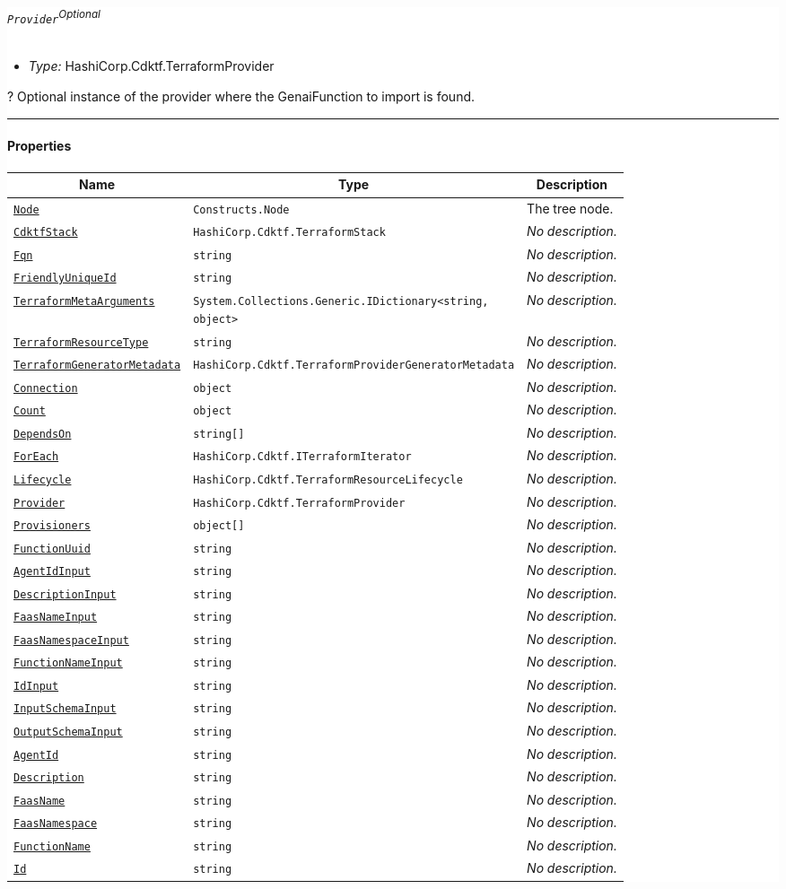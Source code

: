 
###### `Provider`<sup>Optional</sup> <a name="Provider" id="@cdktf/provider-digitalocean.genaiFunction.GenaiFunction.generateConfigForImport.parameter.provider"></a>

- *Type:* HashiCorp.Cdktf.TerraformProvider

? Optional instance of the provider where the GenaiFunction to import is found.

---

#### Properties <a name="Properties" id="Properties"></a>

| **Name** | **Type** | **Description** |
| --- | --- | --- |
| <code><a href="#@cdktf/provider-digitalocean.genaiFunction.GenaiFunction.property.node">Node</a></code> | <code>Constructs.Node</code> | The tree node. |
| <code><a href="#@cdktf/provider-digitalocean.genaiFunction.GenaiFunction.property.cdktfStack">CdktfStack</a></code> | <code>HashiCorp.Cdktf.TerraformStack</code> | *No description.* |
| <code><a href="#@cdktf/provider-digitalocean.genaiFunction.GenaiFunction.property.fqn">Fqn</a></code> | <code>string</code> | *No description.* |
| <code><a href="#@cdktf/provider-digitalocean.genaiFunction.GenaiFunction.property.friendlyUniqueId">FriendlyUniqueId</a></code> | <code>string</code> | *No description.* |
| <code><a href="#@cdktf/provider-digitalocean.genaiFunction.GenaiFunction.property.terraformMetaArguments">TerraformMetaArguments</a></code> | <code>System.Collections.Generic.IDictionary<string, object></code> | *No description.* |
| <code><a href="#@cdktf/provider-digitalocean.genaiFunction.GenaiFunction.property.terraformResourceType">TerraformResourceType</a></code> | <code>string</code> | *No description.* |
| <code><a href="#@cdktf/provider-digitalocean.genaiFunction.GenaiFunction.property.terraformGeneratorMetadata">TerraformGeneratorMetadata</a></code> | <code>HashiCorp.Cdktf.TerraformProviderGeneratorMetadata</code> | *No description.* |
| <code><a href="#@cdktf/provider-digitalocean.genaiFunction.GenaiFunction.property.connection">Connection</a></code> | <code>object</code> | *No description.* |
| <code><a href="#@cdktf/provider-digitalocean.genaiFunction.GenaiFunction.property.count">Count</a></code> | <code>object</code> | *No description.* |
| <code><a href="#@cdktf/provider-digitalocean.genaiFunction.GenaiFunction.property.dependsOn">DependsOn</a></code> | <code>string[]</code> | *No description.* |
| <code><a href="#@cdktf/provider-digitalocean.genaiFunction.GenaiFunction.property.forEach">ForEach</a></code> | <code>HashiCorp.Cdktf.ITerraformIterator</code> | *No description.* |
| <code><a href="#@cdktf/provider-digitalocean.genaiFunction.GenaiFunction.property.lifecycle">Lifecycle</a></code> | <code>HashiCorp.Cdktf.TerraformResourceLifecycle</code> | *No description.* |
| <code><a href="#@cdktf/provider-digitalocean.genaiFunction.GenaiFunction.property.provider">Provider</a></code> | <code>HashiCorp.Cdktf.TerraformProvider</code> | *No description.* |
| <code><a href="#@cdktf/provider-digitalocean.genaiFunction.GenaiFunction.property.provisioners">Provisioners</a></code> | <code>object[]</code> | *No description.* |
| <code><a href="#@cdktf/provider-digitalocean.genaiFunction.GenaiFunction.property.functionUuid">FunctionUuid</a></code> | <code>string</code> | *No description.* |
| <code><a href="#@cdktf/provider-digitalocean.genaiFunction.GenaiFunction.property.agentIdInput">AgentIdInput</a></code> | <code>string</code> | *No description.* |
| <code><a href="#@cdktf/provider-digitalocean.genaiFunction.GenaiFunction.property.descriptionInput">DescriptionInput</a></code> | <code>string</code> | *No description.* |
| <code><a href="#@cdktf/provider-digitalocean.genaiFunction.GenaiFunction.property.faasNameInput">FaasNameInput</a></code> | <code>string</code> | *No description.* |
| <code><a href="#@cdktf/provider-digitalocean.genaiFunction.GenaiFunction.property.faasNamespaceInput">FaasNamespaceInput</a></code> | <code>string</code> | *No description.* |
| <code><a href="#@cdktf/provider-digitalocean.genaiFunction.GenaiFunction.property.functionNameInput">FunctionNameInput</a></code> | <code>string</code> | *No description.* |
| <code><a href="#@cdktf/provider-digitalocean.genaiFunction.GenaiFunction.property.idInput">IdInput</a></code> | <code>string</code> | *No description.* |
| <code><a href="#@cdktf/provider-digitalocean.genaiFunction.GenaiFunction.property.inputSchemaInput">InputSchemaInput</a></code> | <code>string</code> | *No description.* |
| <code><a href="#@cdktf/provider-digitalocean.genaiFunction.GenaiFunction.property.outputSchemaInput">OutputSchemaInput</a></code> | <code>string</code> | *No description.* |
| <code><a href="#@cdktf/provider-digitalocean.genaiFunction.GenaiFunction.property.agentId">AgentId</a></code> | <code>string</code> | *No description.* |
| <code><a href="#@cdktf/provider-digitalocean.genaiFunction.GenaiFunction.property.description">Description</a></code> | <code>string</code> | *No description.* |
| <code><a href="#@cdktf/provider-digitalocean.genaiFunction.GenaiFunction.property.faasName">FaasName</a></code> | <code>string</code> | *No description.* |
| <code><a href="#@cdktf/provider-digitalocean.genaiFunction.GenaiFunction.property.faasNamespace">FaasNamespace</a></code> | <code>string</code> | *No description.* |
| <code><a href="#@cdktf/provider-digitalocean.genaiFunction.GenaiFunction.property.functionName">FunctionName</a></code> | <code>string</code> | *No description.* |
| <code><a href="#@cdktf/provider-digitalocean.genaiFunction.GenaiFunction.property.id">Id</a></code> | <code>string</code> | *No description.* |